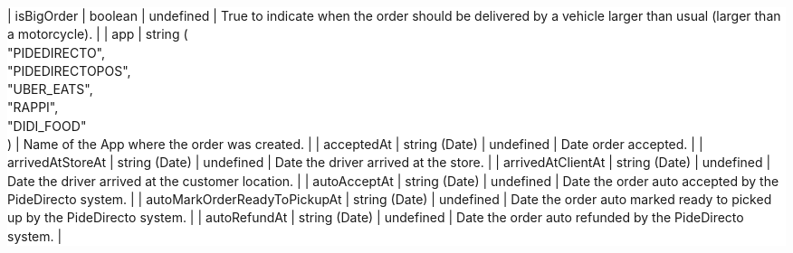 | isBigOrder                                                                                              | boolean &#124; undefined                                                                                                                                                                                                                                                 | True to indicate when the order should be delivered by a vehicle larger than usual (larger than a motorcycle).                                                                                                                                                                                                              |
| app                                                                                                     | string (<br/>"PIDEDIRECTO", <br/> "PIDEDIRECTOPOS", <br/>"UBER_EATS", <br/>"RAPPI",<br/> "DIDI_FOOD" <br/> )                                                                                                                                                             | Name of the App where the order was created.                                                                                                                                                                                                                                                                                |
| acceptedAt                                                                                              | string (Date) &#124; undefined                                                                                                                                                                                                                                           | Date order accepted.                                                                                                                                                                                                                                                                                                        |
| arrivedAtStoreAt                                                                                        | string (Date) &#124; undefined                                                                                                                                                                                                                                           | Date the driver arrived at the store.                                                                                                                                                                                                                                                                                       |
| arrivedAtClientAt                                                                                       | string (Date) &#124; undefined                                                                                                                                                                                                                                           | Date the driver arrived at the customer location.                                                                                                                                                                                                                                                                           |
| autoAcceptAt                                                                                            | string (Date) &#124; undefined                                                                                                                                                                                                                                           | Date the order auto accepted by the PideDirecto system.                                                                                                                                                                                                                                                                     |
| autoMarkOrderReadyToPickupAt                                                                            | string (Date) &#124; undefined                                                                                                                                                                                                                                           | Date the order auto marked ready to picked up by the PideDirecto system.                                                                                                                                                                                                                                                    |
| autoRefundAt                                                                                            | string (Date) &#124; undefined                                                                                                                                                                                                                                           | Date the order auto refunded by the PideDirecto system.                                                                                                                                                                                                                                                                     |